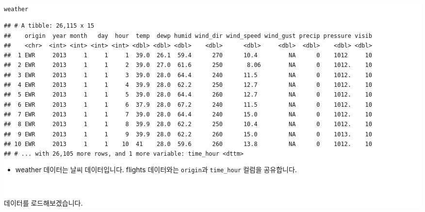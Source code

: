 ``` r
weather
```

    ## # A tibble: 26,115 x 15
    ##    origin  year month   day  hour  temp  dewp humid wind_dir wind_speed wind_gust precip pressure visib
    ##    <chr>  <int> <int> <int> <int> <dbl> <dbl> <dbl>    <dbl>      <dbl>     <dbl>  <dbl>    <dbl> <dbl>
    ##  1 EWR     2013     1     1     1  39.0  26.1  59.4      270      10.4         NA      0    1012     10
    ##  2 EWR     2013     1     1     2  39.0  27.0  61.6      250       8.06        NA      0    1012.    10
    ##  3 EWR     2013     1     1     3  39.0  28.0  64.4      240      11.5         NA      0    1012.    10
    ##  4 EWR     2013     1     1     4  39.9  28.0  62.2      250      12.7         NA      0    1012.    10
    ##  5 EWR     2013     1     1     5  39.0  28.0  64.4      260      12.7         NA      0    1012.    10
    ##  6 EWR     2013     1     1     6  37.9  28.0  67.2      240      11.5         NA      0    1012.    10
    ##  7 EWR     2013     1     1     7  39.0  28.0  64.4      240      15.0         NA      0    1012.    10
    ##  8 EWR     2013     1     1     8  39.9  28.0  62.2      250      10.4         NA      0    1012.    10
    ##  9 EWR     2013     1     1     9  39.9  28.0  62.2      260      15.0         NA      0    1013.    10
    ## 10 EWR     2013     1     1    10  41    28.0  59.6      260      13.8         NA      0    1012.    10
    ## # ... with 26,105 more rows, and 1 more variable: time_hour <dttm>

- weather 데이터는 날씨 데이터입니다. flights 데이터와는 `origin`과 `time_hour` 컬럼을 공유합니다.

<br>

데이터를 로드해보겠습니다.
